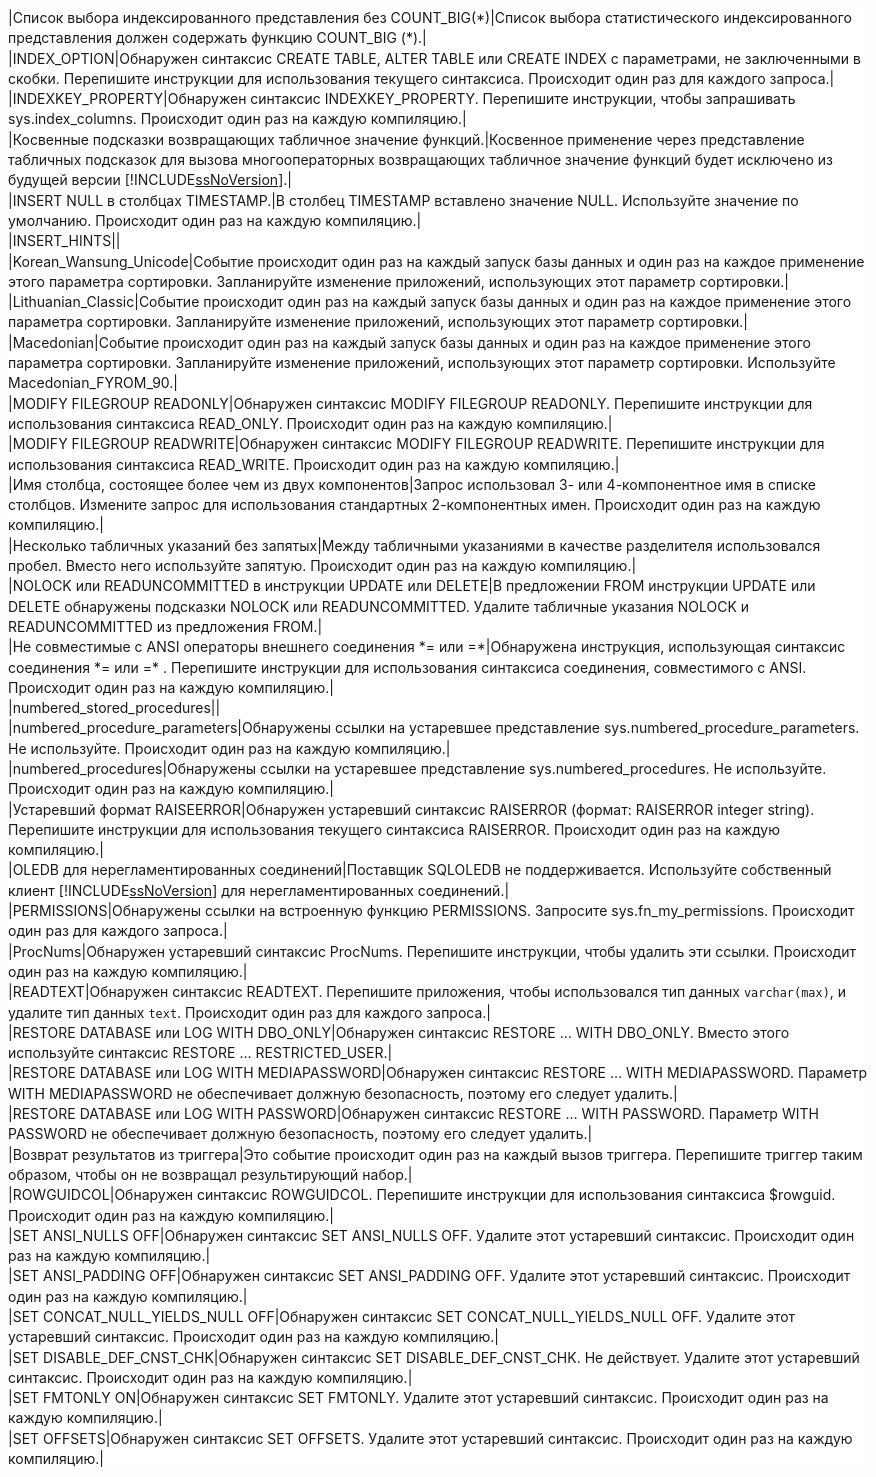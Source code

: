 |Список выбора индексированного представления без COUNT_BIG(\*)|Список выбора статистического индексированного представления должен содержать функцию COUNT_BIG (\*).|  
|INDEX_OPTION|Обнаружен синтаксис CREATE TABLE, ALTER TABLE или CREATE INDEX с параметрами, не заключенными в скобки. Перепишите инструкции для использования текущего синтаксиса. Происходит один раз для каждого запроса.|  
|INDEXKEY_PROPERTY|Обнаружен синтаксис INDEXKEY_PROPERTY. Перепишите инструкции, чтобы запрашивать sys.index_columns. Происходит один раз на каждую компиляцию.|  
|Косвенные подсказки возвращающих табличное значение функций.|Косвенное применение через представление табличных подсказок для вызова многооператорных возвращающих табличное значение функций будет исключено из будущей версии [!INCLUDE[ssNoVersion](../../includes/ssnoversion-md.md)].|  
|INSERT NULL в столбцах TIMESTAMP.|В столбец TIMESTAMP вставлено значение NULL. Используйте значение по умолчанию. Происходит один раз на каждую компиляцию.|  
|INSERT_HINTS||  
|Korean_Wansung_Unicode|Событие происходит один раз на каждый запуск базы данных и один раз на каждое применение этого параметра сортировки. Запланируйте изменение приложений, использующих этот параметр сортировки.|  
|Lithuanian_Classic|Событие происходит один раз на каждый запуск базы данных и один раз на каждое применение этого параметра сортировки. Запланируйте изменение приложений, использующих этот параметр сортировки.|  
|Macedonian|Событие происходит один раз на каждый запуск базы данных и один раз на каждое применение этого параметра сортировки. Запланируйте изменение приложений, использующих этот параметр сортировки. Используйте Macedonian_FYROM_90.|  
|MODIFY FILEGROUP READONLY|Обнаружен синтаксис MODIFY FILEGROUP READONLY. Перепишите инструкции для использования синтаксиса READ_ONLY. Происходит один раз на каждую компиляцию.|  
|MODIFY FILEGROUP READWRITE|Обнаружен синтаксис MODIFY FILEGROUP READWRITE. Перепишите инструкции для использования синтаксиса READ_WRITE. Происходит один раз на каждую компиляцию.|  
|Имя столбца, состоящее более чем из двух компонентов|Запрос использовал 3- или 4-компонентное имя в списке столбцов. Измените запрос для использования стандартных 2-компонентных имен. Происходит один раз на каждую компиляцию.|  
|Несколько табличных указаний без запятых|Между табличными указаниями в качестве разделителя использовался пробел. Вместо него используйте запятую. Происходит один раз на каждую компиляцию.|  
|NOLOCK или READUNCOMMITTED в инструкции UPDATE или DELETE|В предложении FROM инструкции UPDATE или DELETE обнаружены подсказки NOLOCK или READUNCOMMITTED. Удалите табличные указания NOLOCK и READUNCOMMITTED из предложения FROM.|  
|Не совместимые с ANSI операторы внешнего соединения *= или =\*|Обнаружена инструкция, использующая синтаксис соединения *= или =\* . Перепишите инструкции для использования синтаксиса соединения, совместимого с ANSI. Происходит один раз на каждую компиляцию.|  
|numbered_stored_procedures||  
|numbered_procedure_parameters|Обнаружены ссылки на устаревшее представление sys.numbered_procedure_parameters. Не используйте. Происходит один раз на каждую компиляцию.|  
|numbered_procedures|Обнаружены ссылки на устаревшее представление sys.numbered_procedures. Не используйте. Происходит один раз на каждую компиляцию.|  
|Устаревший формат RAISEERROR|Обнаружен устаревший синтаксис RAISERROR (формат: RAISERROR integer string). Перепишите инструкции для использования текущего синтаксиса RAISERROR. Происходит один раз на каждую компиляцию.|  
|OLEDB для нерегламентированных соединений|Поставщик SQLOLEDB не поддерживается. Используйте собственный клиент [!INCLUDE[ssNoVersion](../../includes/ssnoversion-md.md)] для нерегламентированных соединений.|  
|PERMISSIONS|Обнаружены ссылки на встроенную функцию PERMISSIONS. Запросите sys.fn_my_permissions. Происходит один раз для каждого запроса.|  
|ProcNums|Обнаружен устаревший синтаксис ProcNums. Перепишите инструкции, чтобы удалить эти ссылки. Происходит один раз на каждую компиляцию.|  
|READTEXT|Обнаружен синтаксис READTEXT. Перепишите приложения, чтобы использовался тип данных `varchar(max)`, и удалите тип данных `text`. Происходит один раз для каждого запроса.|  
|RESTORE DATABASE или LOG WITH DBO_ONLY|Обнаружен синтаксис RESTORE … WITH DBO_ONLY. Вместо этого используйте синтаксис RESTORE … RESTRICTED_USER.|  
|RESTORE DATABASE или LOG WITH MEDIAPASSWORD|Обнаружен синтаксис RESTORE … WITH MEDIAPASSWORD. Параметр WITH MEDIAPASSWORD не обеспечивает должную безопасность, поэтому его следует удалить.|  
|RESTORE DATABASE или LOG WITH PASSWORD|Обнаружен синтаксис RESTORE … WITH PASSWORD. Параметр WITH PASSWORD не обеспечивает должную безопасность, поэтому его следует удалить.|  
|Возврат результатов из триггера|Это событие происходит один раз на каждый вызов триггера. Перепишите триггер таким образом, чтобы он не возвращал результирующий набор.|  
|ROWGUIDCOL|Обнаружен синтаксис ROWGUIDCOL. Перепишите инструкции для использования синтаксиса $rowguid. Происходит один раз на каждую компиляцию.|  
|SET ANSI_NULLS OFF|Обнаружен синтаксис SET ANSI_NULLS OFF. Удалите этот устаревший синтаксис. Происходит один раз на каждую компиляцию.|  
|SET ANSI_PADDING OFF|Обнаружен синтаксис SET ANSI_PADDING OFF. Удалите этот устаревший синтаксис. Происходит один раз на каждую компиляцию.|  
|SET CONCAT_NULL_YIELDS_NULL OFF|Обнаружен синтаксис SET CONCAT_NULL_YIELDS_NULL OFF. Удалите этот устаревший синтаксис. Происходит один раз на каждую компиляцию.|  
|SET DISABLE_DEF_CNST_CHK|Обнаружен синтаксис SET DISABLE_DEF_CNST_CHK. Не действует. Удалите этот устаревший синтаксис. Происходит один раз на каждую компиляцию.|  
|SET FMTONLY ON|Обнаружен синтаксис SET FMTONLY. Удалите этот устаревший синтаксис. Происходит один раз на каждую компиляцию.|  
|SET OFFSETS|Обнаружен синтаксис SET OFFSETS. Удалите этот устаревший синтаксис. Происходит один раз на каждую компиляцию.|  